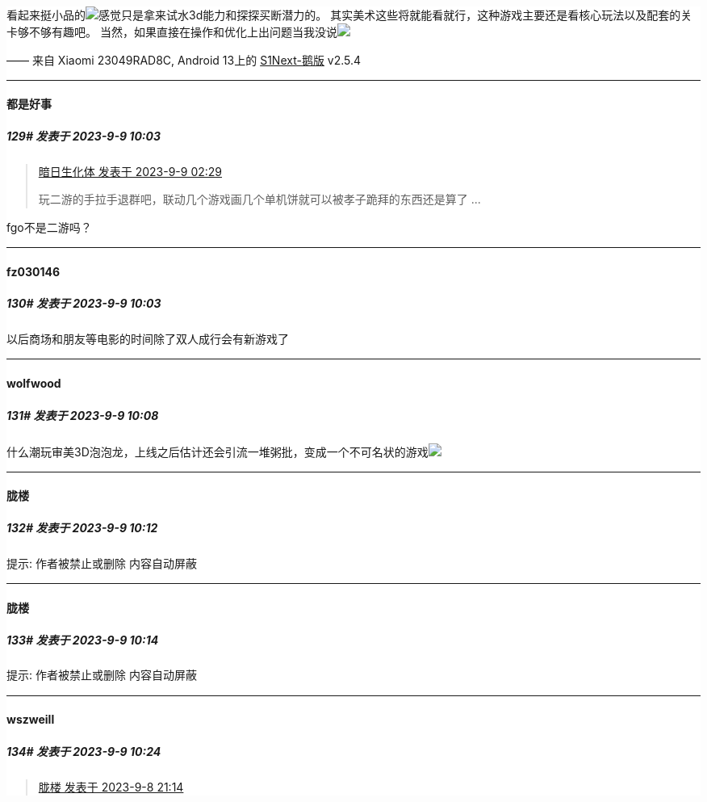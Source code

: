 看起来挺小品的<img src="https://static.saraba1st.com/image/smiley/face2017/009.gif" referrerpolicy="no-referrer">感觉只是拿来试水3d能力和探探买断潜力的。
其实美术这些将就能看就行，这种游戏主要还是看核心玩法以及配套的关卡够不够有趣吧。
当然，如果直接在操作和优化上出问题当我没说<img src="https://static.saraba1st.com/image/smiley/face2017/010.png" referrerpolicy="no-referrer">

—— 来自 Xiaomi 23049RAD8C, Android 13上的 [S1Next-鹅版](https://github.com/ykrank/S1-Next/releases) v2.5.4

*****

####  都是好事  
##### 129#       发表于 2023-9-9 10:03

<blockquote><a href="httphttps://bbs.saraba1st.com/2b/forum.php?mod=redirect&amp;goto=findpost&amp;pid=62342008&amp;ptid=2151972" target="_blank">暗日生化体 发表于 2023-9-9 02:29</a>

玩二游的手拉手退群吧，联动几个游戏画几个单机饼就可以被孝子跪拜的东西还是算了 ...</blockquote>
fgo不是二游吗？

*****

####  fz030146  
##### 130#       发表于 2023-9-9 10:03

以后商场和朋友等电影的时间除了双人成行会有新游戏了

*****

####  wolfwood  
##### 131#       发表于 2023-9-9 10:08

什么潮玩审美3D泡泡龙，上线之后估计还会引流一堆粥批，变成一个不可名状的游戏<img src="https://static.saraba1st.com/image/smiley/face2017/067.png" referrerpolicy="no-referrer">

*****

####  胧楼  
##### 132#       发表于 2023-9-9 10:12

提示: 作者被禁止或删除 内容自动屏蔽

*****

####  胧楼  
##### 133#       发表于 2023-9-9 10:14

提示: 作者被禁止或删除 内容自动屏蔽

*****

####  wszweill  
##### 134#       发表于 2023-9-9 10:24

<blockquote><a href="httphttps://bbs.saraba1st.com/2b/forum.php?mod=redirect&amp;goto=findpost&amp;pid=62343277&amp;ptid=2151972" target="_blank">胧楼 发表于 2023-9-8 21:14</a>
